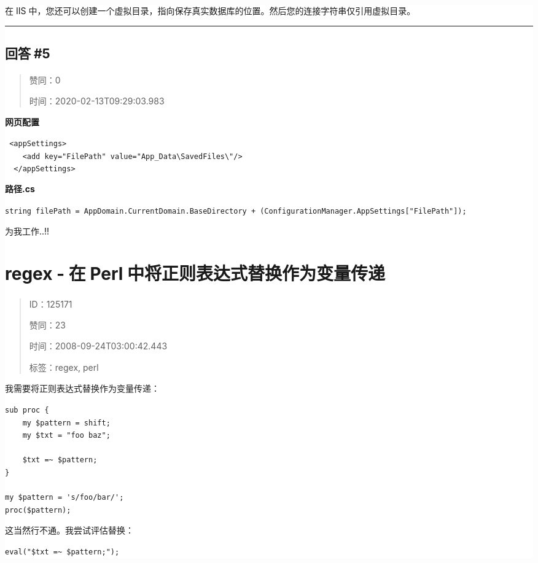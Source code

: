 在 IIS 中，您还可以创建一个虚拟目录，指向保存真实数据库的位置。然后您的连接字符串仅引用虚拟目录。

* * *

## 回答 #5

> 赞同：0
> 
> 时间：2020-02-13T09:29:03.983

**网页配置**

```
 <appSettings>
    <add key="FilePath" value="App_Data\SavedFiles\"/>
  </appSettings> 
```

**路径.cs**

```
string filePath = AppDomain.CurrentDomain.BaseDirectory + (ConfigurationManager.AppSettings["FilePath"]); 
```

为我工作..!!

# regex - 在 Perl 中将正则表达式替换作为变量传递

> ID：125171
> 
> 赞同：23
> 
> 时间：2008-09-24T03:00:42.443
> 
> 标签：regex, perl

我需要将正则表达式替换作为变量传递：

```
sub proc {
    my $pattern = shift;
    my $txt = "foo baz";

    $txt =~ $pattern;
}

my $pattern = 's/foo/bar/';
proc($pattern); 
```

这当然行不通。我尝试评估替换：

```
eval("$txt =~ $pattern;"); 
```
